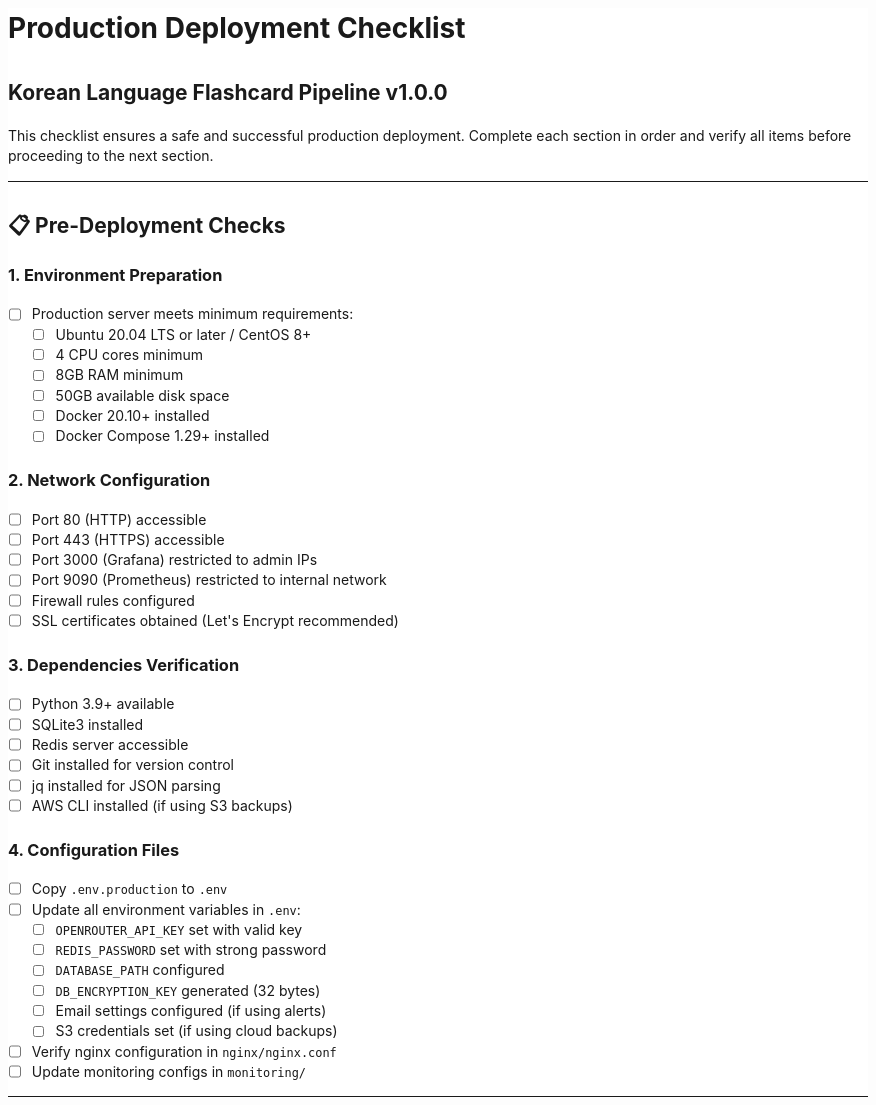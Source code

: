 # Production Deployment Checklist

## Korean Language Flashcard Pipeline v1.0.0

This checklist ensures a safe and successful production deployment. Complete each section in order and verify all items before proceeding to the next section.

---

## 📋 Pre-Deployment Checks

### 1. Environment Preparation
- [ ] Production server meets minimum requirements:
  - [ ] Ubuntu 20.04 LTS or later / CentOS 8+
  - [ ] 4 CPU cores minimum
  - [ ] 8GB RAM minimum
  - [ ] 50GB available disk space
  - [ ] Docker 20.10+ installed
  - [ ] Docker Compose 1.29+ installed
  
### 2. Network Configuration
- [ ] Port 80 (HTTP) accessible
- [ ] Port 443 (HTTPS) accessible
- [ ] Port 3000 (Grafana) restricted to admin IPs
- [ ] Port 9090 (Prometheus) restricted to internal network
- [ ] Firewall rules configured
- [ ] SSL certificates obtained (Let's Encrypt recommended)

### 3. Dependencies Verification
- [ ] Python 3.9+ available
- [ ] SQLite3 installed
- [ ] Redis server accessible
- [ ] Git installed for version control
- [ ] jq installed for JSON parsing
- [ ] AWS CLI installed (if using S3 backups)

### 4. Configuration Files
- [ ] Copy `.env.production` to `.env`
- [ ] Update all environment variables in `.env`:
  - [ ] `OPENROUTER_API_KEY` set with valid key
  - [ ] `REDIS_PASSWORD` set with strong password
  - [ ] `DATABASE_PATH` configured
  - [ ] `DB_ENCRYPTION_KEY` generated (32 bytes)
  - [ ] Email settings configured (if using alerts)
  - [ ] S3 credentials set (if using cloud backups)
- [ ] Verify nginx configuration in `nginx/nginx.conf`
- [ ] Update monitoring configs in `monitoring/`

---